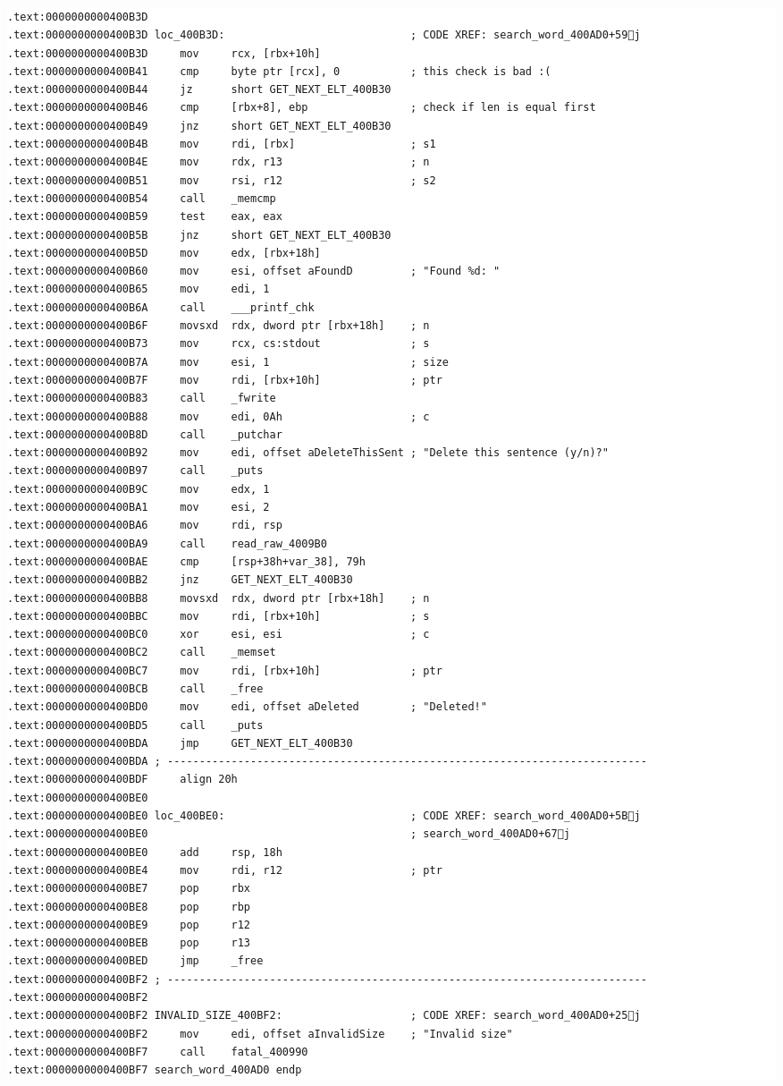 ```assembly
.text:0000000000400B3D
.text:0000000000400B3D loc_400B3D:                             ; CODE XREF: search_word_400AD0+59j
.text:0000000000400B3D     mov     rcx, [rbx+10h]
.text:0000000000400B41     cmp     byte ptr [rcx], 0           ; this check is bad :(
.text:0000000000400B44     jz      short GET_NEXT_ELT_400B30
.text:0000000000400B46     cmp     [rbx+8], ebp                ; check if len is equal first
.text:0000000000400B49     jnz     short GET_NEXT_ELT_400B30
.text:0000000000400B4B     mov     rdi, [rbx]                  ; s1
.text:0000000000400B4E     mov     rdx, r13                    ; n
.text:0000000000400B51     mov     rsi, r12                    ; s2
.text:0000000000400B54     call    _memcmp
.text:0000000000400B59     test    eax, eax
.text:0000000000400B5B     jnz     short GET_NEXT_ELT_400B30
.text:0000000000400B5D     mov     edx, [rbx+18h]
.text:0000000000400B60     mov     esi, offset aFoundD         ; "Found %d: "
.text:0000000000400B65     mov     edi, 1
.text:0000000000400B6A     call    ___printf_chk
.text:0000000000400B6F     movsxd  rdx, dword ptr [rbx+18h]    ; n
.text:0000000000400B73     mov     rcx, cs:stdout              ; s
.text:0000000000400B7A     mov     esi, 1                      ; size
.text:0000000000400B7F     mov     rdi, [rbx+10h]              ; ptr
.text:0000000000400B83     call    _fwrite
.text:0000000000400B88     mov     edi, 0Ah                    ; c
.text:0000000000400B8D     call    _putchar
.text:0000000000400B92     mov     edi, offset aDeleteThisSent ; "Delete this sentence (y/n)?"
.text:0000000000400B97     call    _puts
.text:0000000000400B9C     mov     edx, 1
.text:0000000000400BA1     mov     esi, 2
.text:0000000000400BA6     mov     rdi, rsp
.text:0000000000400BA9     call    read_raw_4009B0
.text:0000000000400BAE     cmp     [rsp+38h+var_38], 79h
.text:0000000000400BB2     jnz     GET_NEXT_ELT_400B30
.text:0000000000400BB8     movsxd  rdx, dword ptr [rbx+18h]    ; n
.text:0000000000400BBC     mov     rdi, [rbx+10h]              ; s
.text:0000000000400BC0     xor     esi, esi                    ; c
.text:0000000000400BC2     call    _memset
.text:0000000000400BC7     mov     rdi, [rbx+10h]              ; ptr
.text:0000000000400BCB     call    _free
.text:0000000000400BD0     mov     edi, offset aDeleted        ; "Deleted!"
.text:0000000000400BD5     call    _puts
.text:0000000000400BDA     jmp     GET_NEXT_ELT_400B30
.text:0000000000400BDA ; ---------------------------------------------------------------------------
.text:0000000000400BDF     align 20h
.text:0000000000400BE0
.text:0000000000400BE0 loc_400BE0:                             ; CODE XREF: search_word_400AD0+5Bj
.text:0000000000400BE0                                         ; search_word_400AD0+67j
.text:0000000000400BE0     add     rsp, 18h
.text:0000000000400BE4     mov     rdi, r12                    ; ptr
.text:0000000000400BE7     pop     rbx
.text:0000000000400BE8     pop     rbp
.text:0000000000400BE9     pop     r12
.text:0000000000400BEB     pop     r13
.text:0000000000400BED     jmp     _free
.text:0000000000400BF2 ; ---------------------------------------------------------------------------
.text:0000000000400BF2
.text:0000000000400BF2 INVALID_SIZE_400BF2:                    ; CODE XREF: search_word_400AD0+25j
.text:0000000000400BF2     mov     edi, offset aInvalidSize    ; "Invalid size"
.text:0000000000400BF7     call    fatal_400990
.text:0000000000400BF7 search_word_400AD0 endp
```
